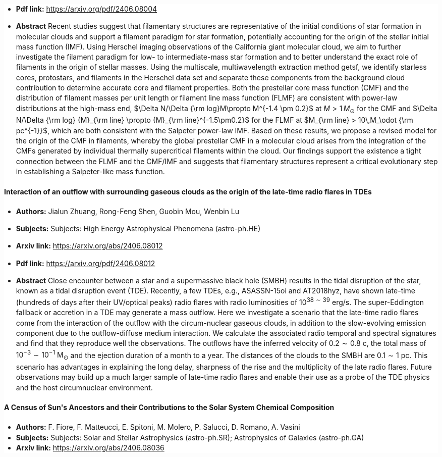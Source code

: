  - **Pdf link:** https://arxiv.org/pdf/2406.08004

 - **Abstract**
 Recent studies suggest that filamentary structures are representative of the initial conditions of star formation in molecular clouds and support a filament paradigm for star formation, potentially accounting for the origin of the stellar initial mass function (IMF). Using Herschel imaging observations of the California giant molecular cloud, we aim to further investigate the filament paradigm for low- to intermediate-mass star formation and to better understand the exact role of filaments in the origin of stellar masses. Using the multiscale, multiwavelength extraction method getsf, we identify starless cores, protostars, and filaments in the Herschel data set and separate these components from the background cloud contribution to determine accurate core and filament properties. Both the prestellar core mass function (CMF) and the distribution of filament masses per unit length or filament line mass function (FLMF) are consistent with power-law distributions at the high-mass end, $\Delta N/\Delta {\rm log}M\propto M^{-1.4 \pm 0.2}$ at $M > 1\,M_\odot$ for the CMF and $\Delta N/\Delta {\rm log} {M}_{\rm line} \propto {M}_{\rm line}^{-1.5\pm0.2}$ for the FLMF at $M_{\rm line} > 10\,M_\odot {\rm pc^{-1}}$, which are both consistent with the Salpeter power-law IMF. Based on these results, we propose a revised model for the origin of the CMF in filaments, whereby the global prestellar CMF in a molecular cloud arises from the integration of the CMFs generated by individual thermally supercritical filaments within the cloud. Our findings support the existence a tight connection between the FLMF and the CMF/IMF and suggests that filamentary structures represent a critical evolutionary step in establishing a Salpeter-like mass function.
#### Interaction of an outflow with surrounding gaseous clouds as the origin of the late-time radio flares in TDEs
 - **Authors:** Jialun Zhuang, Rong-Feng Shen, Guobin Mou, Wenbin Lu
 - **Subjects:** Subjects:
High Energy Astrophysical Phenomena (astro-ph.HE)
 - **Arxiv link:** https://arxiv.org/abs/2406.08012

 - **Pdf link:** https://arxiv.org/pdf/2406.08012

 - **Abstract**
 Close encounter between a star and a supermassive black hole (SMBH) results in the tidal disruption of the star, known as a tidal disruption event (TDE). Recently, a few TDEs, e.g., ASASSN-15oi and AT2018hyz, have shown late-time (hundreds of days after their UV/optical peaks) radio flares with radio luminosities of $10^{38\sim39}$ erg/s. The super-Eddington fallback or accretion in a TDE may generate a mass outflow. Here we investigate a scenario that the late-time radio flares come from the interaction of the outflow with the circum-nuclear gaseous clouds, in addition to the slow-evolving emission component due to the outflow-diffuse medium interaction. We calculate the associated radio temporal and spectral signatures and find that they reproduce well the observations. The outflows have the inferred velocity of 0.2$\sim0.8$ c, the total mass of $10^{-3}\sim10^{-1}$ $\mathrm{M_{\odot}}$ and the ejection duration of a month to a year. The distances of the clouds to the SMBH are $0.1\sim1$ pc. This scenario has advantages in explaining the long delay, sharpness of the rise and the multiplicity of the late radio flares. Future observations may build up a much larger sample of late-time radio flares and enable their use as a probe of the TDE physics and the host circumnuclear environment.
#### A Census of Sun's Ancestors and their Contributions to the Solar System Chemical Composition
 - **Authors:** F. Fiore, F. Matteucci, E. Spitoni, M. Molero, P. Salucci, D. Romano, A. Vasini
 - **Subjects:** Subjects:
Solar and Stellar Astrophysics (astro-ph.SR); Astrophysics of Galaxies (astro-ph.GA)
 - **Arxiv link:** https://arxiv.org/abs/2406.08036
